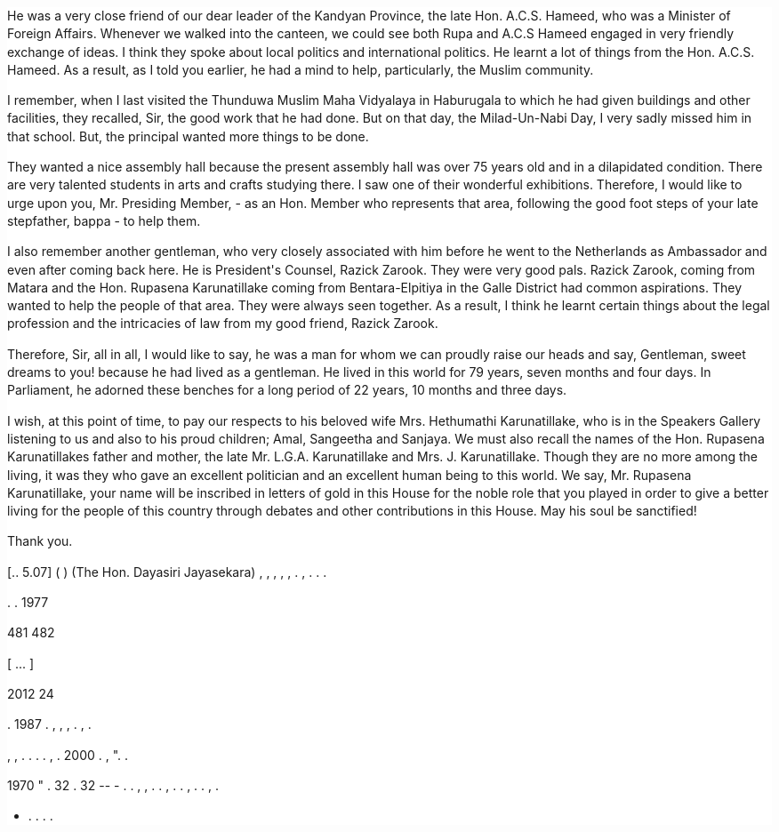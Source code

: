 He was a very close friend of our dear leader of the Kandyan Province, the late Hon. A.C.S. Hameed, who was a Minister of Foreign Affairs. Whenever we walked into the canteen, we could see both Rupa and A.C.S Hameed engaged in very friendly exchange of ideas. I think they spoke about local politics and international politics. He learnt a lot of things from the Hon. A.C.S. Hameed. As a result, as I told you earlier, he had a mind to help, particularly, the Muslim community.

I remember, when I last visited the Thunduwa Muslim Maha Vidyalaya in Haburugala to which he had given buildings and other facilities, they recalled, Sir, the good work that he had done. But on that day, the Milad-Un-Nabi Day, I very sadly missed him in that school. But, the principal wanted more things to be done.

They wanted a nice assembly hall because the present assembly hall was over 75 years old and in a dilapidated condition. There are very talented students in arts and crafts studying there. I saw one of their wonderful exhibitions. Therefore, I would like to urge upon you, Mr. Presiding Member, - as an Hon. Member who represents that area, following the good foot steps of your late stepfather, bappa - to help them.

I also remember another gentleman, who very closely associated with him before he went to the Netherlands as Ambassador and even after coming back here. He is President's Counsel, Razick Zarook. They were very good pals. Razick Zarook, coming from Matara and the Hon. Rupasena Karunatillake coming from Bentara-Elpitiya in the Galle District had common aspirations. They wanted to help the people of that area. They were always seen together. As a result, I think he learnt certain things about the legal profession and the intricacies of law from my good friend, Razick Zarook.

Therefore, Sir, all in all, I would like to say, he was a man for whom we can proudly raise our heads and say, Gentleman, sweet dreams to you! because he had lived as a gentleman. He lived in this world for 79 years, seven months and four days. In Parliament, he adorned these benches for a long period of 22 years, 10 months and three days.

I wish, at this point of time, to pay our respects to his beloved wife Mrs. Hethumathi Karunatillake, who is in the Speakers Gallery listening to us and also to his proud children; Amal, Sangeetha and Sanjaya. We must also recall the names of the Hon. Rupasena Karunatillakes father and mother, the late Mr. L.G.A. Karunatillake and Mrs. J. Karunatillake. Though they are no more among the living, it was they who gave an excellent politician and an excellent human being to this world. We say, Mr. Rupasena Karunatillake, your name will be inscribed in letters of gold in this House for the noble role that you played in order to give a better living for the people of this country through debates and other contributions in this House. May his soul be sanctified!

Thank you.

[.. 5.07] ( ) (The Hon. Dayasiri Jayasekara) , , , , , . , . . .

. . 1977

481 482

[ ... ]

2012 24

. 1987 . , , , . , .

, , . . . . , . 2000 . , ". .

1970 " . 32 . 32 -- - . . , , . . , . . , . . , .

- . . . .
